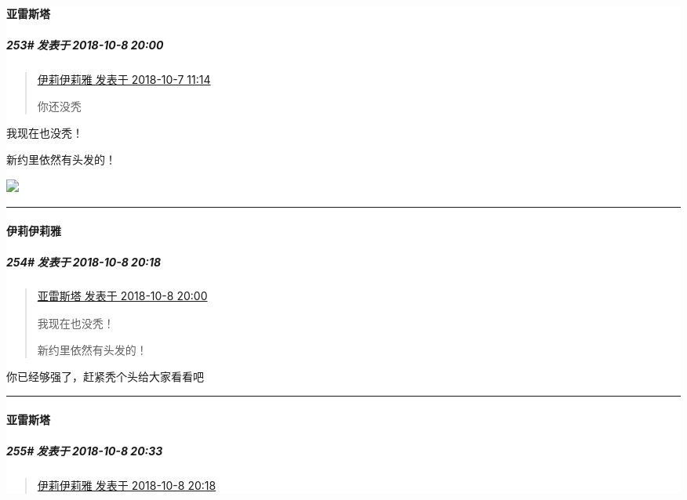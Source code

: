 ####  亚雷斯塔  
##### 253#       发表于 2018-10-8 20:00



<blockquote><a href="httphttps://bbs.saraba1st.com/2b/forum.php?mod=redirect&amp;goto=findpost&amp;pid=41186155&amp;ptid=1706066" target="_blank">伊莉伊莉雅 发表于 2018-10-7 11:14</a>

你还没秃</blockquote>
我现在也没秃！


新约里依然有头发的！

<img src="https://static.saraba1st.com/image/smiley/face2017/131.png" referrerpolicy="no-referrer">







*****

####  伊莉伊莉雅  
##### 254#       发表于 2018-10-8 20:18



<blockquote><a href="httphttps://bbs.saraba1st.com/2b/forum.php?mod=redirect&amp;goto=findpost&amp;pid=41201143&amp;ptid=1706066" target="_blank">亚雷斯塔 发表于 2018-10-8 20:00</a>

我现在也没秃！


新约里依然有头发的！</blockquote>
你已经够强了，赶紧秃个头给大家看看吧







*****

####  亚雷斯塔  
##### 255#       发表于 2018-10-8 20:33



<blockquote><a href="httphttps://bbs.saraba1st.com/2b/forum.php?mod=redirect&amp;goto=findpost&amp;pid=41201319&amp;ptid=1706066" target="_blank">伊莉伊莉雅 发表于 2018-10-8 20:18</a>

